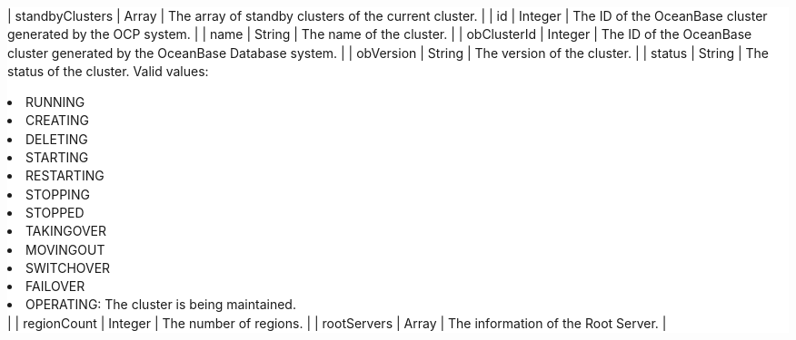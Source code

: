 | standbyClusters         | Array    | The array of standby clusters of the current cluster.                                                                                                                                                                                                                                                                                                                                                                                                                                                                                                                                                                                                                                                       |
| id                      | Integer  | The ID of the OceanBase cluster generated by the OCP system.                                                                                                                                                                                                                                                                                                                                                                                                                                                                                                                                                                                                                                                |
| name                    | String   | The name of the cluster.                                                                                                                                                                                                                                                                                                                                                                                                                                                                                                                                                                                                                                                                                    |
| obClusterId             | Integer  | The ID of the OceanBase cluster generated by the OceanBase Database system.                                                                                                                                                                                                                                                                                                                                                                                                                                                                                                                                                                                                                                 |
| obVersion               | String   | The version of the cluster.                                                                                                                                                                                                                                                                                                                                                                                                                                                                                                                                                                                                                                                                                 |
| status                  | String   | The status of the cluster.  Valid values: <li> RUNNING   </li><li> CREATING   </li><li> DELETING   </li><li> STARTING   </li><li> RESTARTING   </li><li> STOPPING   </li><li> STOPPED   </li><li> TAKINGOVER   </li><li> MOVINGOUT   </li><li> SWITCHOVER   </li><li> FAILOVER   </li><li> OPERATING: The cluster is being maintained. </li>   |
| regionCount             | Integer  | The number of regions.                                                                                                                                                                                                                                                                                                                                                                                                                                                                                                                                                                                                                                                                                      |
| rootServers             | Array    | The information of the Root Server.                                                                                                                                                                                                                                                                                                                                                                                                                                                                                                                                                                                                                                                                         |